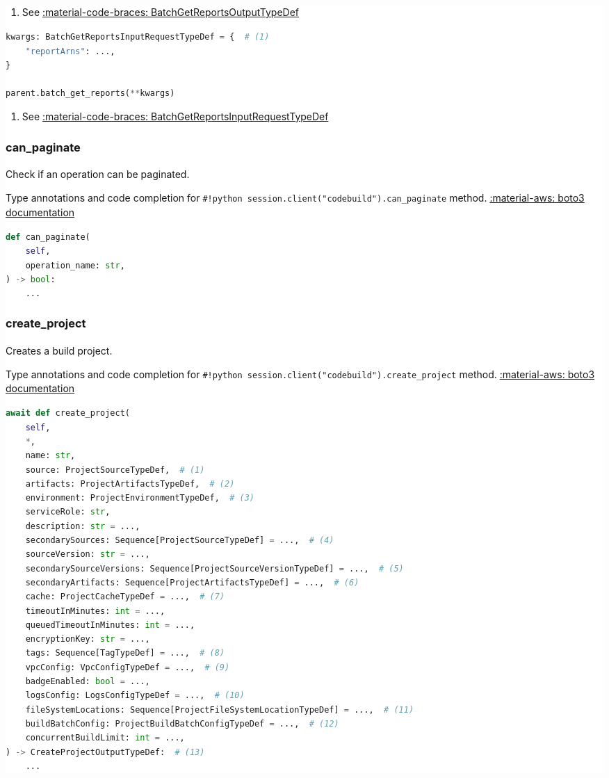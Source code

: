 1. See [:material-code-braces: BatchGetReportsOutputTypeDef](./type_defs.md#batchgetreportsoutputtypedef) 


```python title="Usage example with kwargs"
kwargs: BatchGetReportsInputRequestTypeDef = {  # (1)
    "reportArns": ...,
}

parent.batch_get_reports(**kwargs)
```

1. See [:material-code-braces: BatchGetReportsInputRequestTypeDef](./type_defs.md#batchgetreportsinputrequesttypedef) 

### can\_paginate

Check if an operation can be paginated.

Type annotations and code completion for `#!python session.client("codebuild").can_paginate` method.
[:material-aws: boto3 documentation](https://boto3.amazonaws.com/v1/documentation/api/latest/reference/services/codebuild.html#CodeBuild.Client.can_paginate)

```python title="Method definition"
def can_paginate(
    self,
    operation_name: str,
) -> bool:
    ...
```


### create\_project

Creates a build project.

Type annotations and code completion for `#!python session.client("codebuild").create_project` method.
[:material-aws: boto3 documentation](https://boto3.amazonaws.com/v1/documentation/api/latest/reference/services/codebuild.html#CodeBuild.Client.create_project)

```python title="Method definition"
await def create_project(
    self,
    *,
    name: str,
    source: ProjectSourceTypeDef,  # (1)
    artifacts: ProjectArtifactsTypeDef,  # (2)
    environment: ProjectEnvironmentTypeDef,  # (3)
    serviceRole: str,
    description: str = ...,
    secondarySources: Sequence[ProjectSourceTypeDef] = ...,  # (4)
    sourceVersion: str = ...,
    secondarySourceVersions: Sequence[ProjectSourceVersionTypeDef] = ...,  # (5)
    secondaryArtifacts: Sequence[ProjectArtifactsTypeDef] = ...,  # (6)
    cache: ProjectCacheTypeDef = ...,  # (7)
    timeoutInMinutes: int = ...,
    queuedTimeoutInMinutes: int = ...,
    encryptionKey: str = ...,
    tags: Sequence[TagTypeDef] = ...,  # (8)
    vpcConfig: VpcConfigTypeDef = ...,  # (9)
    badgeEnabled: bool = ...,
    logsConfig: LogsConfigTypeDef = ...,  # (10)
    fileSystemLocations: Sequence[ProjectFileSystemLocationTypeDef] = ...,  # (11)
    buildBatchConfig: ProjectBuildBatchConfigTypeDef = ...,  # (12)
    concurrentBuildLimit: int = ...,
) -> CreateProjectOutputTypeDef:  # (13)
    ...
```